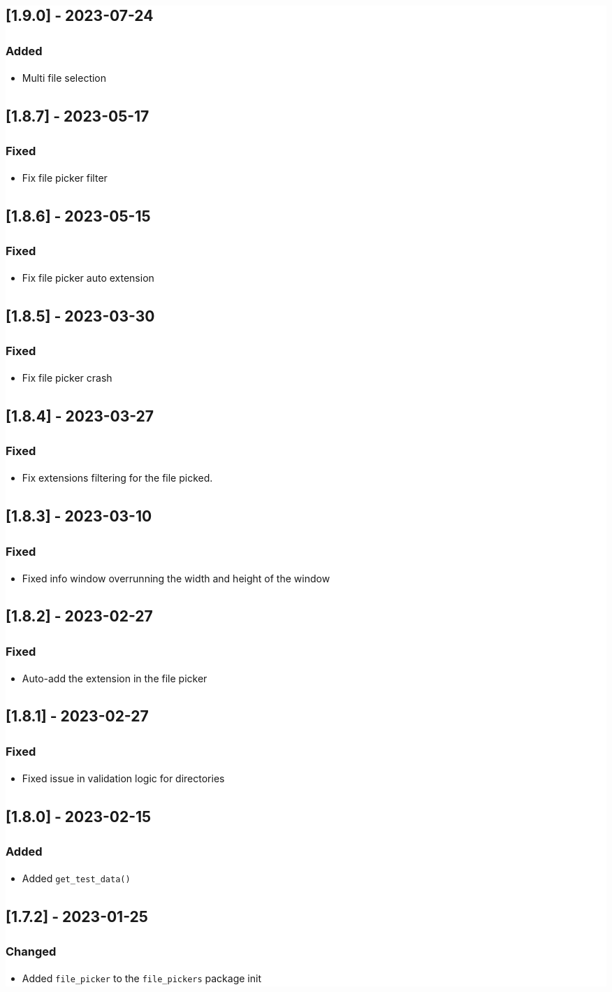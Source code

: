 ## [1.9.0] - 2023-07-24
### Added
- Multi file selection

## [1.8.7] - 2023-05-17
### Fixed
- Fix file picker filter

## [1.8.6] - 2023-05-15
### Fixed
- Fix file picker auto extension

## [1.8.5] - 2023-03-30
### Fixed
- Fix file picker crash

## [1.8.4] - 2023-03-27
### Fixed
- Fix extensions filtering for the file picked.

## [1.8.3] - 2023-03-10
### Fixed
- Fixed info window overrunning the width and height of the window

## [1.8.2] - 2023-02-27
### Fixed
- Auto-add the extension in the file picker

## [1.8.1] - 2023-02-27
### Fixed
- Fixed issue in validation logic for directories

## [1.8.0] - 2023-02-15
### Added
- Added `get_test_data()`

## [1.7.2] - 2023-01-25
### Changed
- Added `file_picker` to the `file_pickers` package init
